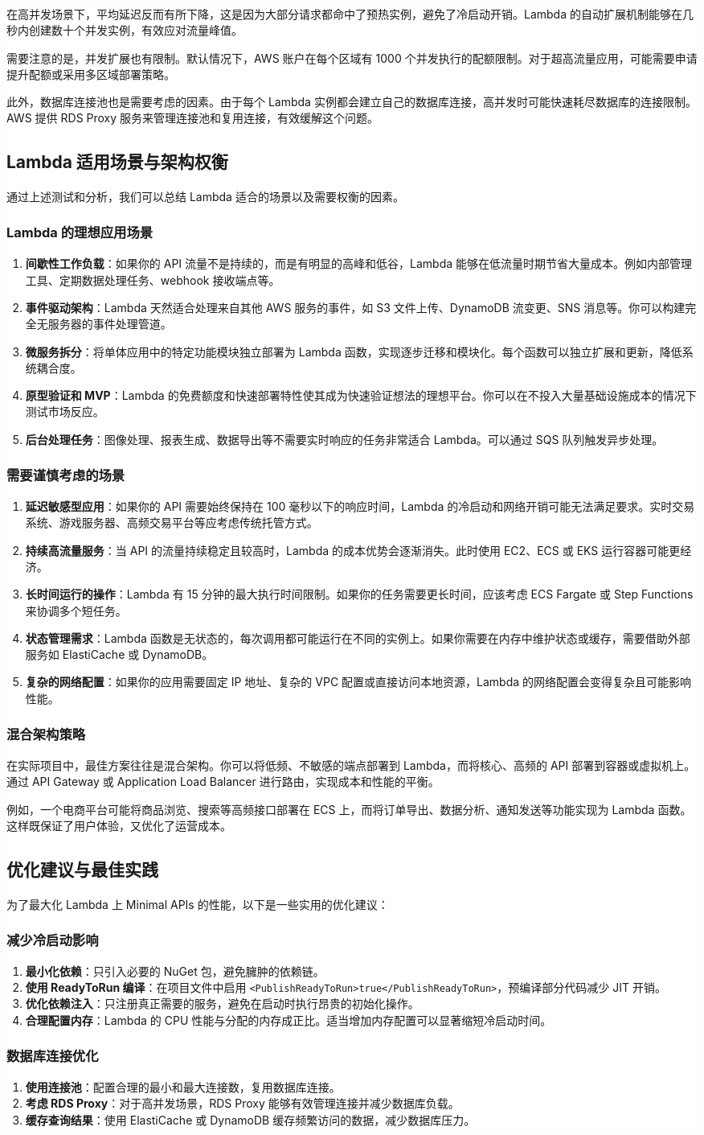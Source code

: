 在高并发场景下，平均延迟反而有所下降，这是因为大部分请求都命中了预热实例，避免了冷启动开销。Lambda 的自动扩展机制能够在几秒内创建数十个并发实例，有效应对流量峰值。

需要注意的是，并发扩展也有限制。默认情况下，AWS 账户在每个区域有 1000 个并发执行的配额限制。对于超高流量应用，可能需要申请提升配额或采用多区域部署策略。

此外，数据库连接池也是需要考虑的因素。由于每个 Lambda 实例都会建立自己的数据库连接，高并发时可能快速耗尽数据库的连接限制。AWS 提供 RDS Proxy 服务来管理连接池和复用连接，有效缓解这个问题。

## Lambda 适用场景与架构权衡

通过上述测试和分析，我们可以总结 Lambda 适合的场景以及需要权衡的因素。

### Lambda 的理想应用场景

1. **间歇性工作负载**：如果你的 API 流量不是持续的，而是有明显的高峰和低谷，Lambda 能够在低流量时期节省大量成本。例如内部管理工具、定期数据处理任务、webhook 接收端点等。

2. **事件驱动架构**：Lambda 天然适合处理来自其他 AWS 服务的事件，如 S3 文件上传、DynamoDB 流变更、SNS 消息等。你可以构建完全无服务器的事件处理管道。

3. **微服务拆分**：将单体应用中的特定功能模块独立部署为 Lambda 函数，实现逐步迁移和模块化。每个函数可以独立扩展和更新，降低系统耦合度。

4. **原型验证和 MVP**：Lambda 的免费额度和快速部署特性使其成为快速验证想法的理想平台。你可以在不投入大量基础设施成本的情况下测试市场反应。

5. **后台处理任务**：图像处理、报表生成、数据导出等不需要实时响应的任务非常适合 Lambda。可以通过 SQS 队列触发异步处理。

### 需要谨慎考虑的场景

1. **延迟敏感型应用**：如果你的 API 需要始终保持在 100 毫秒以下的响应时间，Lambda 的冷启动和网络开销可能无法满足要求。实时交易系统、游戏服务器、高频交易平台等应考虑传统托管方式。

2. **持续高流量服务**：当 API 的流量持续稳定且较高时，Lambda 的成本优势会逐渐消失。此时使用 EC2、ECS 或 EKS 运行容器可能更经济。

3. **长时间运行的操作**：Lambda 有 15 分钟的最大执行时间限制。如果你的任务需要更长时间，应该考虑 ECS Fargate 或 Step Functions 来协调多个短任务。

4. **状态管理需求**：Lambda 函数是无状态的，每次调用都可能运行在不同的实例上。如果你需要在内存中维护状态或缓存，需要借助外部服务如 ElastiCache 或 DynamoDB。

5. **复杂的网络配置**：如果你的应用需要固定 IP 地址、复杂的 VPC 配置或直接访问本地资源，Lambda 的网络配置会变得复杂且可能影响性能。

### 混合架构策略

在实际项目中，最佳方案往往是混合架构。你可以将低频、不敏感的端点部署到 Lambda，而将核心、高频的 API 部署到容器或虚拟机上。通过 API Gateway 或 Application Load Balancer 进行路由，实现成本和性能的平衡。

例如，一个电商平台可能将商品浏览、搜索等高频接口部署在 ECS 上，而将订单导出、数据分析、通知发送等功能实现为 Lambda 函数。这样既保证了用户体验，又优化了运营成本。

## 优化建议与最佳实践

为了最大化 Lambda 上 Minimal APIs 的性能，以下是一些实用的优化建议：

### 减少冷启动影响

1. **最小化依赖**：只引入必要的 NuGet 包，避免臃肿的依赖链。
2. **使用 ReadyToRun 编译**：在项目文件中启用 `<PublishReadyToRun>true</PublishReadyToRun>`，预编译部分代码减少 JIT 开销。
3. **优化依赖注入**：只注册真正需要的服务，避免在启动时执行昂贵的初始化操作。
4. **合理配置内存**：Lambda 的 CPU 性能与分配的内存成正比。适当增加内存配置可以显著缩短冷启动时间。

### 数据库连接优化

1. **使用连接池**：配置合理的最小和最大连接数，复用数据库连接。
2. **考虑 RDS Proxy**：对于高并发场景，RDS Proxy 能够有效管理连接并减少数据库负载。
3. **缓存查询结果**：使用 ElastiCache 或 DynamoDB 缓存频繁访问的数据，减少数据库压力。
